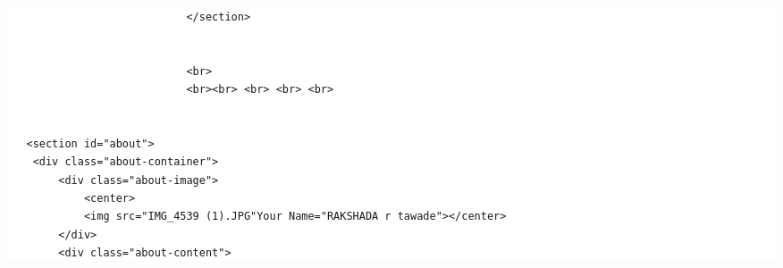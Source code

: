                                 </section>
                                

                                <br>
                                <br><br> <br> <br> <br>
                               
       
       <section id="about">
        <div class="about-container">
            <div class="about-image">
                <center>
                <img src="IMG_4539 (1).JPG"Your Name="RAKSHADA r tawade"></center>
            </div>
            <div class="about-content">